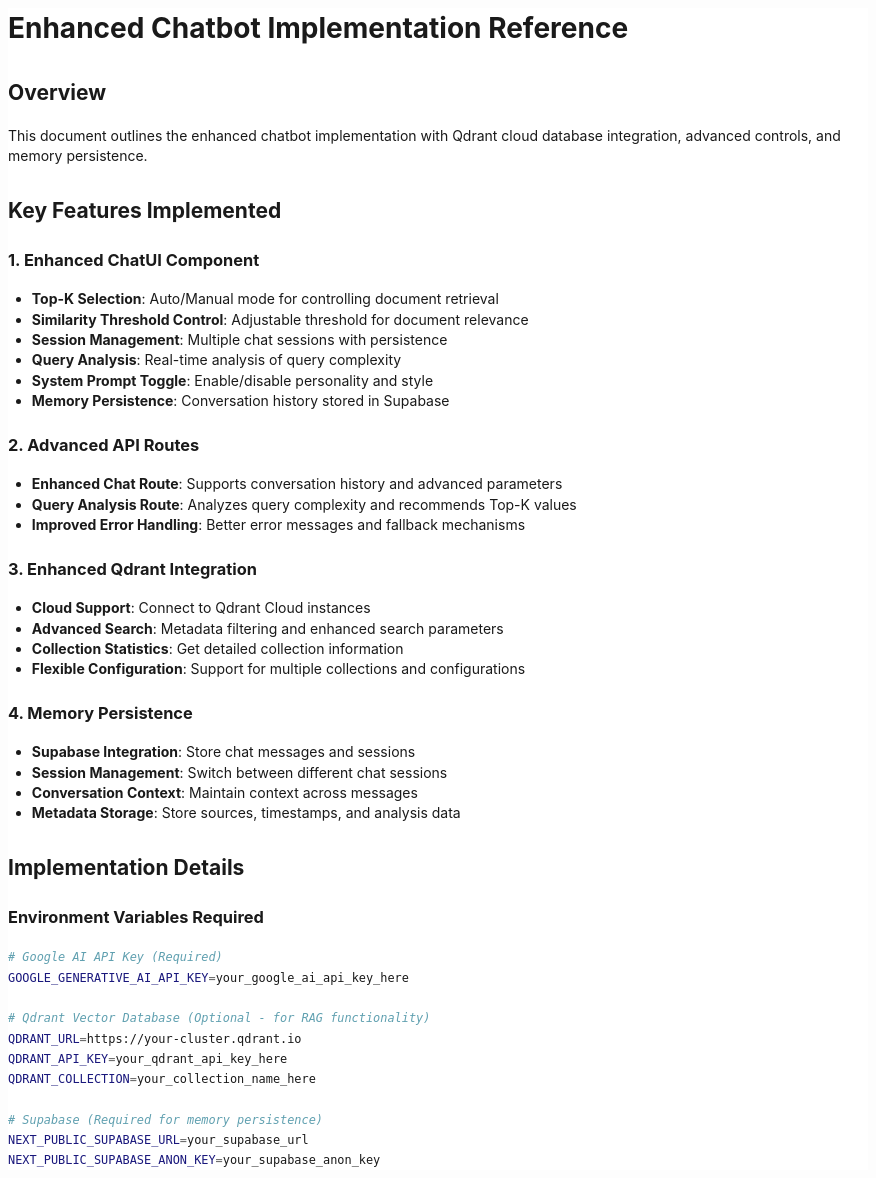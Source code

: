 # Enhanced Chatbot Implementation Reference

## Overview
This document outlines the enhanced chatbot implementation with Qdrant cloud database integration, advanced controls, and memory persistence.

## Key Features Implemented

### 1. Enhanced ChatUI Component
- **Top-K Selection**: Auto/Manual mode for controlling document retrieval
- **Similarity Threshold Control**: Adjustable threshold for document relevance
- **Session Management**: Multiple chat sessions with persistence
- **Query Analysis**: Real-time analysis of query complexity
- **System Prompt Toggle**: Enable/disable personality and style
- **Memory Persistence**: Conversation history stored in Supabase

### 2. Advanced API Routes
- **Enhanced Chat Route**: Supports conversation history and advanced parameters
- **Query Analysis Route**: Analyzes query complexity and recommends Top-K values
- **Improved Error Handling**: Better error messages and fallback mechanisms

### 3. Enhanced Qdrant Integration
- **Cloud Support**: Connect to Qdrant Cloud instances
- **Advanced Search**: Metadata filtering and enhanced search parameters
- **Collection Statistics**: Get detailed collection information
- **Flexible Configuration**: Support for multiple collections and configurations

### 4. Memory Persistence
- **Supabase Integration**: Store chat messages and sessions
- **Session Management**: Switch between different chat sessions
- **Conversation Context**: Maintain context across messages
- **Metadata Storage**: Store sources, timestamps, and analysis data

## Implementation Details

### Environment Variables Required
```bash
# Google AI API Key (Required)
GOOGLE_GENERATIVE_AI_API_KEY=your_google_ai_api_key_here

# Qdrant Vector Database (Optional - for RAG functionality)
QDRANT_URL=https://your-cluster.qdrant.io
QDRANT_API_KEY=your_qdrant_api_key_here
QDRANT_COLLECTION=your_collection_name_here

# Supabase (Required for memory persistence)
NEXT_PUBLIC_SUPABASE_URL=your_supabase_url
NEXT_PUBLIC_SUPABASE_ANON_KEY=your_supabase_anon_key
```

